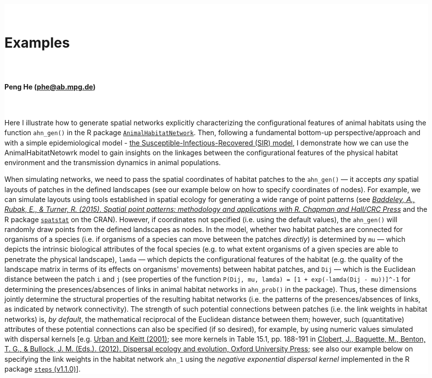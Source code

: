 <br>

Examples
====================

<br>

#### Peng He (<phe@ab.mpg.de>)

<br>

Here I illustrate how to generate spatial networks explicitly characterizing the configurational features of animal habitats using the function `ahn_gen()` in the R package [`AnimalHabitatNetwork`](https://cran.r-project.org/web/packages/AnimalHabitatNetwork/index.html). Then, following a fundamental bottom-up perspective/approach and with a simple epidemiological model - [the Susceptible-Infectious-Recovered (SIR) model](https://royalsocietypublishing.org/doi/abs/10.1098/rspa.1927.0118?casa_token=i2PNAdiToOkAAAAA:6jojm7IVriDucIDkYIqPGT9kkFKvgCw98WEiUpoiD7EHyhQAVnwSAPILveX1aRw8iO_UNOPi85wx), I demonstrate how we can use the AnimalHabitatNetowrk model to gain insights on the linkages between the configurational features of the physical habitat environment and the transmission dynamics in animal populations.

When simulating networks, we need to pass the spatial coordinates of habitat patches to the `ahn_gen()` — it accepts *any* spatial layouts of patches in the defined landscapes (see our example below on how to specify coordinates of nodes). For example, we can simulate layouts using tools established in spatial ecology for generating a wide range of point patterns (see *[Baddeley, A., Rubak, E., & Turner, R. (2015). Spatial point patterns: methodology and applications with R. Chapman and Hall/CRC Press](https://books.google.de/books?hl=en&lr=&id=rGbmCgAAQBAJ&oi=fnd&pg=PP1&dq=Spatial+Point+Patterns+Methodology+and+Applications+with+R&ots=2yRQqKC5By&sig=orBwW_KvInRkGpZbnbR24vWJUq8#v=onepage&q=Spatial%20Point%20Patterns%20Methodology%20and%20Applications%20with%20R&f=false)* and the R package [`spatstat`](https://cran.r-project.org/web/packages/spatstat/) on the CRAN). However, if coordinates not specified (i.e. using the default values), the `ahn_gen()` will randomly draw points from the defined landscapes as nodes. In the model, whether two habitat patches are connected for organisms of a species (i.e. if organisms of a species can move between the patches *directly*) is determined by `mu` — which depicts the intrinsic biological attributes of the focal species (e.g. to what extent organisms of a given species are able to penetrate the physical landscape), `lamda` — which depicts the configurational features of the habitat (e.g. the quality of the landscape matrix in terms of its effects on organisms' movements) between habitat patches, and `Dij` — which is the Euclidean distance between the patch `i` and `j` (see properties of the function `P(Dij, mu, lamda) = [1 + exp(-lamda(Dij - mu))]^-1` for determining the presences/absences of links in animal habitat networks in `ahn_prob()` in the package). Thus, these dimensions jointly determine the structural properties of the resulting habitat networks (i.e. the patterns of the presences/absences of links, as indicated by network connectivity). The strength of such potential connections between patches (i.e. the link weights in habitat networks) is, *by default*, the mathematical reciprocal of the Euclidean distance between them; however, such (quantitative) attributes of these potential connections can also be specified (if so desired), for example, by using numeric values simulated with dispersal kernels [e.g. [Urban and Keitt (2001)](https://doi.org/10.1890/0012-9658(2001)082[1205:LCAGTP]2.0.CO;2); see more kernels in Table 15.1, pp. 188-191 in [Clobert, J., Baguette, M., Benton, T. G., & Bullock, J. M. (Eds.). (2012). Dispersal ecology and evolution, Oxford University Press](https://books.google.de/books?hl=en&lr=&id=s3EVDAAAQBAJ&oi=fnd&pg=PP1&dq=dispersal+ecology+and+evolution&ots=LLjDJD2XHo&sig=doPL5iOLgowNgb9gbBq1aTQUCqg#v=onepage&q=dispersal%20ecology%20and%20evolution&f=false); see also our example below on specifying the link weights in the habitat network `ahn_1` using the *negative exponential dispersal kernel* implemented in the R package [`steps` (v1.1.0)](https://cran.r-project.org/web/packages/steps/index.html)].
